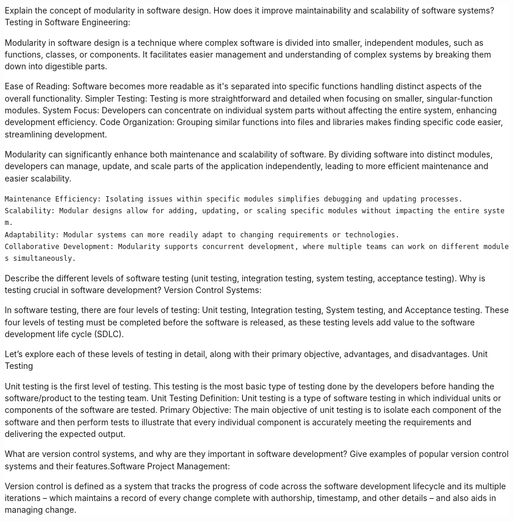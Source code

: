 
Explain the concept of modularity in software design. How does it improve maintainability and scalability of software systems?Testing in Software Engineering:

Modularity in software design is a technique where complex software is divided into smaller, independent modules, such as functions, classes, or components. It facilitates easier management and understanding of complex systems by breaking them down into digestible parts.

Ease of Reading: Software becomes more readable as it's separated into specific functions handling distinct aspects of the overall functionality.
Simpler Testing: Testing is more straightforward and detailed when focusing on smaller, singular-function modules.
System Focus: Developers can concentrate on individual system parts without affecting the entire system, enhancing development efficiency.
Code Organization: Grouping similar functions into files and libraries makes finding specific code easier, streamlining development.

Modularity can significantly enhance both maintenance and scalability of software. By dividing software into distinct modules, developers can manage, update, and scale parts of the application independently, leading to more efficient maintenance and easier scalability.

    Maintenance Efficiency: Isolating issues within specific modules simplifies debugging and updating processes.
    Scalability: Modular designs allow for adding, updating, or scaling specific modules without impacting the entire system.
    Adaptability: Modular systems can more readily adapt to changing requirements or technologies.
    Collaborative Development: Modularity supports concurrent development, where multiple teams can work on different modules simultaneously.

Describe the different levels of software testing (unit testing, integration testing, system testing, acceptance testing). Why is testing crucial in software development?
Version Control Systems:

In software testing, there are four levels of testing: Unit testing, Integration testing, System testing, and Acceptance testing. These four levels of 
testing must be completed before the software is released, as these testing levels add value to the software development life cycle (SDLC).

Let’s explore each of these levels of testing in detail, along with their primary objective, advantages, and disadvantages. 
Unit Testing

Unit testing is the first level of testing. This testing is the most basic type of testing done by the developers before handing the software/product to the testing team.
Unit Testing Definition: Unit testing is a type of software testing in which individual units or components of the software are tested.
Primary Objective: The main objective of unit testing is to isolate each component of the software and then perform tests to illustrate that every individual component is accurately meeting the requirements and delivering the expected output.

What are version control systems, and why are they important in software development? Give examples of popular version control systems and their features.Software Project Management:

Version control is defined as a system that tracks the progress of code across the software development lifecycle and its multiple iterations – which maintains a record of every change complete with authorship, timestamp, and other details – and also aids in managing change.
